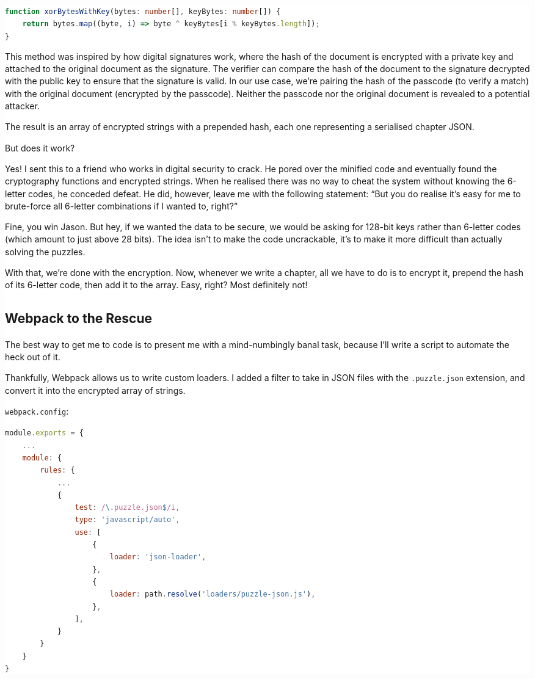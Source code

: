 ```typescript
function xorBytesWithKey(bytes: number[], keyBytes: number[]) {
    return bytes.map((byte, i) => byte ^ keyBytes[i % keyBytes.length]);
}
```

This method was inspired by how digital signatures work, where the hash of the document is encrypted with a private key and attached to the original document as the signature. The verifier can compare the hash of the document to the signature decrypted with the public key to ensure that the signature is valid. In our use case, we’re pairing the hash of the passcode (to verify a match) with the original document (encrypted by the passcode). Neither the passcode nor the original document is revealed to a potential attacker.

The result is an array of encrypted strings with a prepended hash, each one representing a serialised chapter JSON.

But does it work?

Yes! I sent this to a friend who works in digital security to crack. He pored over the minified code and eventually found the cryptography functions and encrypted strings. When he realised there was no way to cheat the system without knowing the 6-letter codes, he conceded defeat. He did, however, leave me with the following statement: “But you do realise it’s easy for me to brute-force all 6-letter combinations if I wanted to, right?”

Fine, you win Jason. But hey, if we wanted the data to be secure, we would be asking for 128-bit keys rather than 6-letter codes (which amount to just above 28 bits). The idea isn’t to make the code uncrackable, it’s to make it more difficult than actually solving the puzzles.

With that, we’re done with the encryption. Now, whenever we write a chapter, all we have to do is to encrypt it, prepend the hash of its 6-letter code, then add it to the array. Easy, right? Most definitely not!

## Webpack to the Rescue

The best way to get me to code is to present me with a mind-numbingly banal task, because I’ll write a script to automate the heck out of it.

Thankfully, Webpack allows us to write custom loaders. I added a filter to take in JSON files with the `.puzzle.json` extension, and convert it into the encrypted array of strings.

`webpack.config`:

```javascript
module.exports = {
    ...
    module: {
        rules: {
            ...
            {
                test: /\.puzzle.json$/i,
                type: 'javascript/auto',
                use: [
                    {
                        loader: 'json-loader',
                    },
                    {
                        loader: path.resolve('loaders/puzzle-json.js'),
                    },
                ],
            }
        }
    }
}
```
